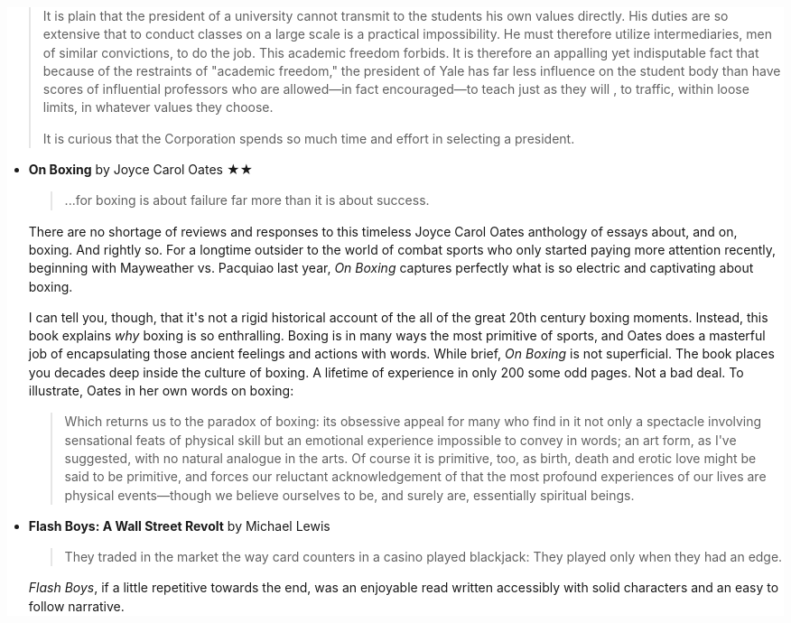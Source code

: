   > It is plain that the president of a university cannot transmit to the students his own values directly. His duties are so extensive that to conduct classes on a large scale is a practical impossibility. He must therefore utilize intermediaries, men of similar convictions, to do the job. This academic freedom forbids. It is therefore an appalling yet indisputable fact that because of the restraints of "academic freedom," the president of Yale has far less influence on the student body than have scores of influential professors who are allowed—in fact encouraged—to teach just as they will , to traffic, within loose limits, in whatever values they choose.
  >
  > It is curious that the Corporation spends so much time and effort in selecting a president.

- **On Boxing** by Joyce Carol Oates <span class="primary-color">★★</span>

  > ...for boxing is about failure far more than it is about success.

  There are no shortage of reviews and responses to this timeless Joyce Carol Oates anthology of essays about, and on, boxing. And rightly so. For a longtime outsider to the world of combat sports who only started paying more attention recently, beginning with Mayweather vs. Pacquiao last year, *On Boxing* captures perfectly what is so electric and captivating about boxing.

  I can tell you, though, that it's not a rigid historical account of the all of the great 20th century boxing moments. Instead, this book explains *why* boxing is so enthralling. Boxing is in many ways the most primitive of sports, and Oates does a masterful job of encapsulating those ancient feelings and actions with words. While brief, *On Boxing* is not superficial. The book places you decades deep inside the culture of boxing. A lifetime of experience in only 200 some odd pages. Not a bad deal. To illustrate, Oates in her own words on boxing:

  > Which returns us to the paradox of boxing: its obsessive appeal for many who find in it not only a spectacle involving sensational feats of physical skill but an emotional experience impossible to convey in words; an art form, as I've suggested, with no natural analogue in the arts. Of course it is primitive, too, as birth, death and erotic love might be said to be primitive, and forces our reluctant acknowledgement of that the most profound experiences of our lives are physical events—though we believe ourselves to be, and surely are, essentially spiritual beings.

- **Flash Boys: A Wall Street Revolt** by Michael Lewis

  > They traded in the market the way card counters in a casino played blackjack: They played only when they had an edge.

  *Flash Boys*, if a little repetitive towards the end, was an enjoyable read written accessibly with solid characters and an easy to follow narrative.

